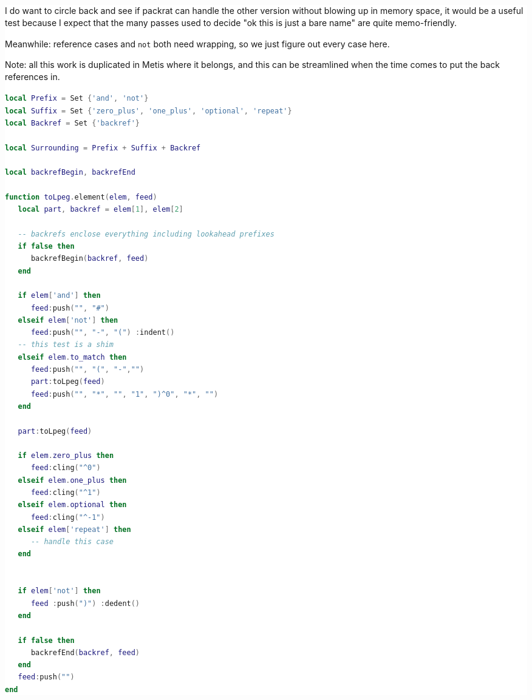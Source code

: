 I do want to circle back and see if packrat can handle the other version
without blowing up in memory space, it would be a useful test because I expect
that the many passes used to decide "ok this is just a bare name" are quite
memo\-friendly\.

Meanwhile: reference cases and `not` both need wrapping, so we just figure out
every case here\.

Note: all this work is duplicated in Metis where it belongs, and this can
be streamlined when the time comes to put the back references in\.


```lua
local Prefix = Set {'and', 'not'}
local Suffix = Set {'zero_plus', 'one_plus', 'optional', 'repeat'}
local Backref = Set {'backref'}

local Surrounding = Prefix + Suffix + Backref

local backrefBegin, backrefEnd

function toLpeg.element(elem, feed)
   local part, backref = elem[1], elem[2]

   -- backrefs enclose everything including lookahead prefixes
   if false then
      backrefBegin(backref, feed)
   end

   if elem['and'] then
      feed:push("", "#")
   elseif elem['not'] then
      feed:push("", "-", "(") :indent()
   -- this test is a shim
   elseif elem.to_match then
      feed:push("", "(", "-","")
      part:toLpeg(feed)
      feed:push("", "*", "", "1", ")^0", "*", "")
   end

   part:toLpeg(feed)

   if elem.zero_plus then
      feed:cling("^0")
   elseif elem.one_plus then
      feed:cling("^1")
   elseif elem.optional then
      feed:cling("^-1")
   elseif elem['repeat'] then
      -- handle this case
   end


   if elem['not'] then
      feed :push(")") :dedent()
   end

   if false then
      backrefEnd(backref, feed)
   end
   feed:push("")
end
```
